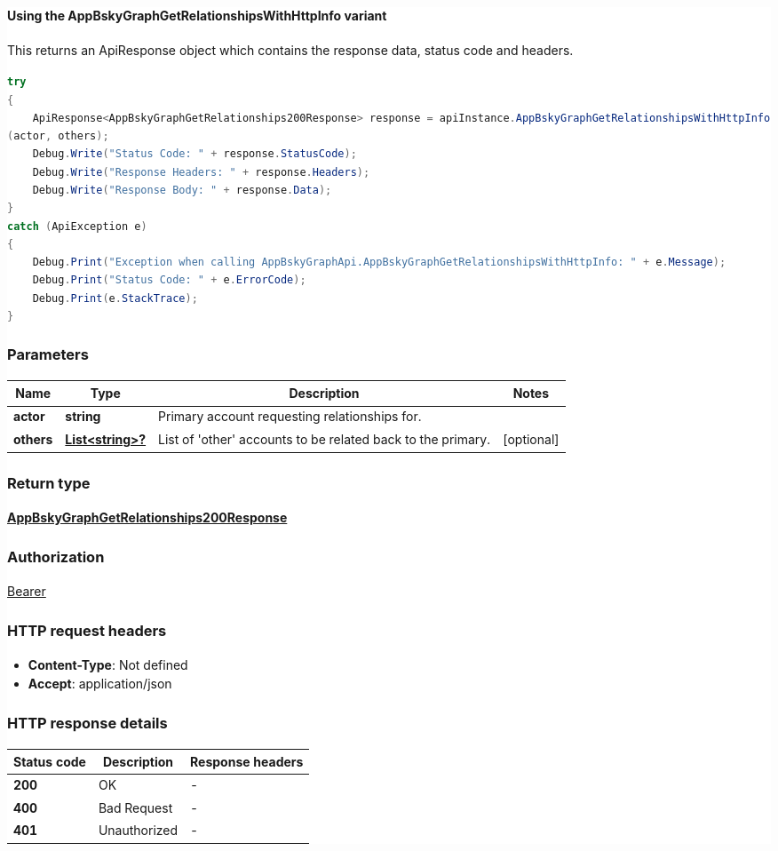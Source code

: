 #### Using the AppBskyGraphGetRelationshipsWithHttpInfo variant
This returns an ApiResponse object which contains the response data, status code and headers.

```csharp
try
{
    ApiResponse<AppBskyGraphGetRelationships200Response> response = apiInstance.AppBskyGraphGetRelationshipsWithHttpInfo(actor, others);
    Debug.Write("Status Code: " + response.StatusCode);
    Debug.Write("Response Headers: " + response.Headers);
    Debug.Write("Response Body: " + response.Data);
}
catch (ApiException e)
{
    Debug.Print("Exception when calling AppBskyGraphApi.AppBskyGraphGetRelationshipsWithHttpInfo: " + e.Message);
    Debug.Print("Status Code: " + e.ErrorCode);
    Debug.Print(e.StackTrace);
}
```

### Parameters

| Name | Type | Description | Notes |
|------|------|-------------|-------|
| **actor** | **string** | Primary account requesting relationships for. |  |
| **others** | [**List&lt;string&gt;?**](string.md) | List of &#39;other&#39; accounts to be related back to the primary. | [optional]  |

### Return type

[**AppBskyGraphGetRelationships200Response**](AppBskyGraphGetRelationships200Response.md)

### Authorization

[Bearer](../README.md#Bearer)

### HTTP request headers

 - **Content-Type**: Not defined
 - **Accept**: application/json


### HTTP response details
| Status code | Description | Response headers |
|-------------|-------------|------------------|
| **200** | OK |  -  |
| **400** | Bad Request |  -  |
| **401** | Unauthorized |  -  |
